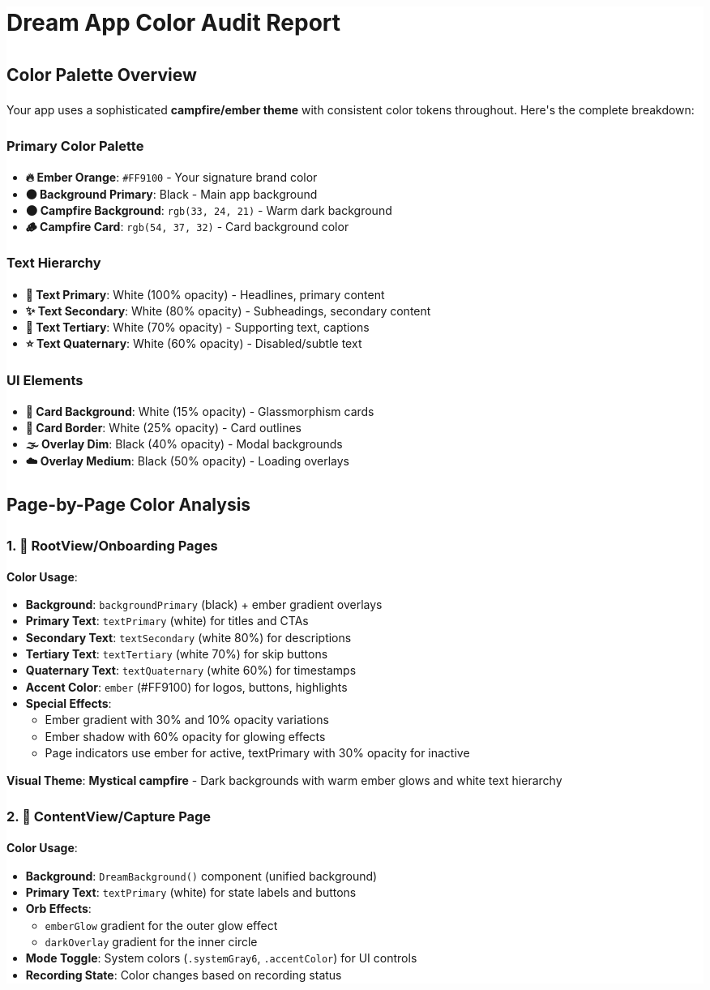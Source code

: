 # Dream App Color Audit Report

## Color Palette Overview

Your app uses a sophisticated **campfire/ember theme** with consistent color tokens throughout. Here's the complete breakdown:

### Primary Color Palette
- **🔥 Ember Orange**: `#FF9100` - Your signature brand color
- **⚫ Background Primary**: Black - Main app background
- **🌑 Campfire Background**: `rgb(33, 24, 21)` - Warm dark background
- **🪵 Campfire Card**: `rgb(54, 37, 32)` - Card background color

### Text Hierarchy
- **💫 Text Primary**: White (100% opacity) - Headlines, primary content
- **✨ Text Secondary**: White (80% opacity) - Subheadings, secondary content  
- **🌟 Text Tertiary**: White (70% opacity) - Supporting text, captions
- **⭐ Text Quaternary**: White (60% opacity) - Disabled/subtle text

### UI Elements
- **🎯 Card Background**: White (15% opacity) - Glassmorphism cards
- **🔲 Card Border**: White (25% opacity) - Card outlines
- **🌫️ Overlay Dim**: Black (40% opacity) - Modal backgrounds
- **☁️ Overlay Medium**: Black (50% opacity) - Loading overlays

## Page-by-Page Color Analysis

### 1. 🚪 RootView/Onboarding Pages

**Color Usage**:
- **Background**: `backgroundPrimary` (black) + ember gradient overlays
- **Primary Text**: `textPrimary` (white) for titles and CTAs
- **Secondary Text**: `textSecondary` (white 80%) for descriptions
- **Tertiary Text**: `textTertiary` (white 70%) for skip buttons
- **Quaternary Text**: `textQuaternary` (white 60%) for timestamps
- **Accent Color**: `ember` (#FF9100) for logos, buttons, highlights
- **Special Effects**: 
  - Ember gradient with 30% and 10% opacity variations
  - Ember shadow with 60% opacity for glowing effects
  - Page indicators use ember for active, textPrimary with 30% opacity for inactive

**Visual Theme**: **Mystical campfire** - Dark backgrounds with warm ember glows and white text hierarchy

### 2. 🎤 ContentView/Capture Page

**Color Usage**:
- **Background**: `DreamBackground()` component (unified background)
- **Primary Text**: `textPrimary` (white) for state labels and buttons
- **Orb Effects**: 
  - `emberGlow` gradient for the outer glow effect
  - `darkOverlay` gradient for the inner circle
- **Mode Toggle**: System colors (`.systemGray6`, `.accentColor`) for UI controls
- **Recording State**: Color changes based on recording status
